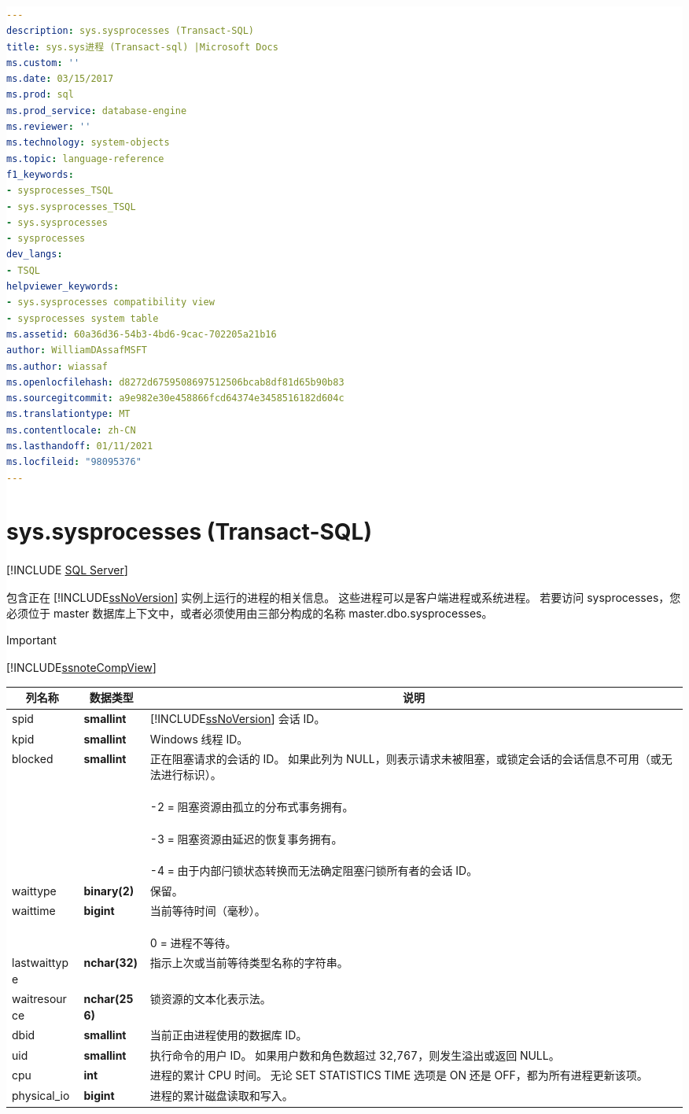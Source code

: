 ```yaml
---
description: sys.sysprocesses (Transact-SQL)
title: sys.sys进程 (Transact-sql) |Microsoft Docs
ms.custom: ''
ms.date: 03/15/2017
ms.prod: sql
ms.prod_service: database-engine
ms.reviewer: ''
ms.technology: system-objects
ms.topic: language-reference
f1_keywords:
- sysprocesses_TSQL
- sys.sysprocesses_TSQL
- sys.sysprocesses
- sysprocesses
dev_langs:
- TSQL
helpviewer_keywords:
- sys.sysprocesses compatibility view
- sysprocesses system table
ms.assetid: 60a36d36-54b3-4bd6-9cac-702205a21b16
author: WilliamDAssafMSFT
ms.author: wiassaf
ms.openlocfilehash: d8272d6759508697512506bcab8df81d65b90b83
ms.sourcegitcommit: a9e982e30e458866fcd64374e3458516182d604c
ms.translationtype: MT
ms.contentlocale: zh-CN
ms.lasthandoff: 01/11/2021
ms.locfileid: "98095376"
---
```

# <a name="syssysprocesses-transact-sql"></a>sys.sysprocesses (Transact-SQL)
[!INCLUDE [SQL Server](../../includes/applies-to-version/sqlserver.md)]

  包含正在 [!INCLUDE[ssNoVersion](../../includes/ssnoversion-md.md)] 实例上运行的进程的相关信息。 这些进程可以是客户端进程或系统进程。 若要访问 sysprocesses，您必须位于 master 数据库上下文中，或者必须使用由三部分构成的名称 master.dbo.sysprocesses。  
  
> [!IMPORTANT]  
>  [!INCLUDE[ssnoteCompView](../../includes/ssnotecompview-md.md)]  
  
|列名称|数据类型|说明|  
|-----------------|---------------|-----------------|  
|spid|**smallint**|[!INCLUDE[ssNoVersion](../../includes/ssnoversion-md.md)] 会话 ID。|  
|kpid|**smallint**|Windows 线程 ID。|  
|blocked|**smallint**|正在阻塞请求的会话的 ID。 如果此列为 NULL，则表示请求未被阻塞，或锁定会话的会话信息不可用（或无法进行标识）。<br /><br /> -2 = 阻塞资源由孤立的分布式事务拥有。<br /><br /> -3 = 阻塞资源由延迟的恢复事务拥有。<br /><br /> -4 = 由于内部闩锁状态转换而无法确定阻塞闩锁所有者的会话 ID。|  
|waittype|**binary(2)**|保留。|  
|waittime|**bigint**|当前等待时间（毫秒）。<br /><br /> 0 = 进程不等待。|  
|lastwaittype|**nchar(32)**|指示上次或当前等待类型名称的字符串。|  
|waitresource|**nchar(256)**|锁资源的文本化表示法。|  
|dbid|**smallint**|当前正由进程使用的数据库 ID。|  
|uid|**smallint**|执行命令的用户 ID。 如果用户数和角色数超过 32,767，则发生溢出或返回 NULL。|  
|cpu|**int**|进程的累计 CPU 时间。 无论 SET STATISTICS TIME 选项是 ON 还是 OFF，都为所有进程更新该项。|  
|physical_io|**bigint**|进程的累计磁盘读取和写入。|  